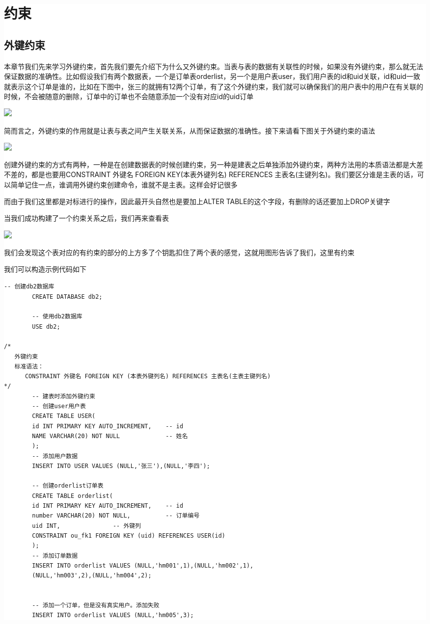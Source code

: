 ```
```

# 约束

## 外键约束

本章节我们先来学习外键约束，首先我们要先介绍下为什么又外键约束。当表与表的数据有关联性的时候，如果没有外键约束，那么就无法保证数据的准确性。比如假设我们有两个数据表，一个是订单表orderlist，另一个是用户表user，我们用户表的id和uid关联，id和uid一致就表示这个订单是谁的，比如在下图中，张三的就拥有12两个订单，有了这个外键约束，我们就可以确保我们的用户表中的用户在有关联的时候，不会被随意的删除，订单中的订单也不会随意添加一个没有对应id的uid订单

![](https://rolin-typora.oss-cn-guangzhou.aliyuncs.com/WEBRESOURCE1bc2a79fb4236c4fb18d1fdb91a1d1e0.png)

简而言之，外键约束的作用就是让表与表之间产生关联关系，从而保证数据的准确性。接下来请看下图关于外键约束的语法

![](https://rolin-typora.oss-cn-guangzhou.aliyuncs.com/WEBRESOURCE9a0dca8476e953b1121012488bba5452.png)

创建外键约束的方式有两种，一种是在创建数据表的时候创建约束，另一种是建表之后单独添加外键约束，两种方法用的本质语法都是大差不差的，都是也要用CONSTRAINT 外键名 FOREIGN KEY(本表外键列名) REFERENCES 主表名(主键列名)。我们要区分谁是主表的话，可以简单记住一点，谁调用外键约束创建命令，谁就不是主表。这样会好记很多

而由于我们这里都是对标进行的操作，因此最开头自然也是要加上ALTER TABLE的这个字段，有删除的话还要加上DROP关键字

当我们成功构建了一个约束关系之后，我们再来查看表

![](https://rolin-typora.oss-cn-guangzhou.aliyuncs.com/WEBRESOURCE8f9c639ae9b818d96de8d5f2a30f0f10.png)

我们会发现这个表对应的有约束的部分的上方多了个钥匙扣住了两个表的感觉，这就用图形告诉了我们，这里有约束

我们可以构造示例代码如下

```
-- 创建db2数据库
        CREATE DATABASE db2;

        -- 使用db2数据库
        USE db2;

/*
   外键约束
   标准语法：
      CONSTRAINT 外键名 FOREIGN KEY (本表外键列名) REFERENCES 主表名(主表主键列名)
*/
        -- 建表时添加外键约束
        -- 创建user用户表
        CREATE TABLE USER(
        id INT PRIMARY KEY AUTO_INCREMENT,    -- id
        NAME VARCHAR(20) NOT NULL             -- 姓名
        );
        -- 添加用户数据
        INSERT INTO USER VALUES (NULL,'张三'),(NULL,'李四');

        -- 创建orderlist订单表
        CREATE TABLE orderlist(
        id INT PRIMARY KEY AUTO_INCREMENT,    -- id
        number VARCHAR(20) NOT NULL,          -- 订单编号
        uid INT,               -- 外键列
        CONSTRAINT ou_fk1 FOREIGN KEY (uid) REFERENCES USER(id)
        );
        -- 添加订单数据
        INSERT INTO orderlist VALUES (NULL,'hm001',1),(NULL,'hm002',1),
        (NULL,'hm003',2),(NULL,'hm004',2);


        -- 添加一个订单，但是没有真实用户。添加失败
        INSERT INTO orderlist VALUES (NULL,'hm005',3);
```